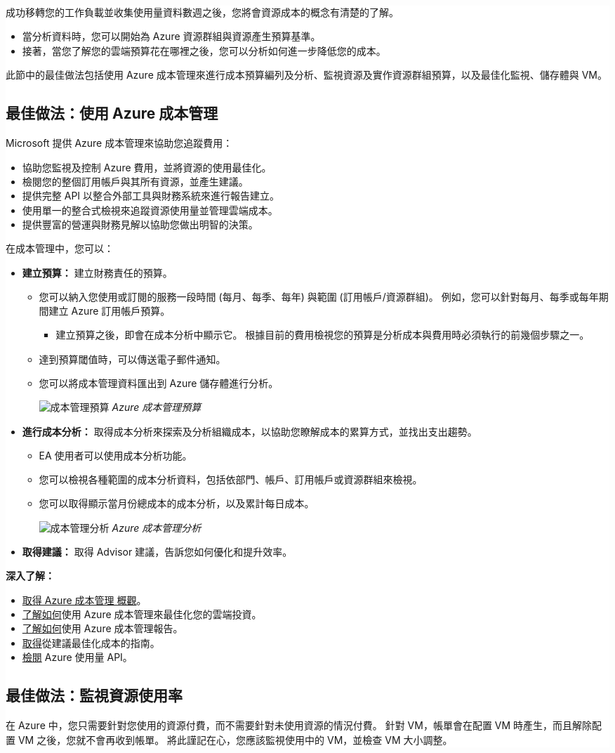 成功移轉您的工作負載並收集使用量資料數週之後，您將會資源成本的概念有清楚的了解。

- 當分析資料時，您可以開始為 Azure 資源群組與資源產生預算基準。
- 接著，當您了解您的雲端預算花在哪裡之後，您可以分析如何進一步降低您的成本。

此節中的最佳做法包括使用 Azure 成本管理來進行成本預算編列及分析、監視資源及實作資源群組預算，以及最佳化監視、儲存體與 VM。

## <a name="best-practice-use-azure-cost-management"></a>最佳做法：使用 Azure 成本管理

Microsoft 提供 Azure 成本管理來協助您追蹤費用：

- 協助您監視及控制 Azure 費用，並將資源的使用最佳化。
- 檢閱您的整個訂用帳戶與其所有資源，並產生建議。
- 提供完整 API 以整合外部工具與財務系統來進行報告建立。
- 使用單一的整合式檢視來追蹤資源使用量並管理雲端成本。
- 提供豐富的營運與財務見解以協助您做出明智的決策。

在成本管理中，您可以：

- **建立預算：** 建立財務責任的預算。
  - 您可以納入您使用或訂閱的服務一段時間 (每月、每季、每年) 與範圍 (訂用帳戶/資源群組)。 例如，您可以針對每月、每季或每年期間建立 Azure 訂用帳戶預算。
    - 建立預算之後，即會在成本分析中顯示它。 根據目前的費用檢視您的預算是分析成本與費用時必須執行的前幾個步驟之一。
  - 達到預算閾值時，可以傳送電子郵件通知。
  - 您可以將成本管理資料匯出到 Azure 儲存體進行分析。

    ![成本管理預算](./media/migrate-best-practices-costs/budget.png)
    *Azure 成本管理預算*

- **進行成本分析：** 取得成本分析來探索及分析組織成本，以協助您瞭解成本的累算方式，並找出支出趨勢。
  - EA 使用者可以使用成本分析功能。
  - 您可以檢視各種範圍的成本分析資料，包括依部門、帳戶、訂用帳戶或資源群組來檢視。
  - 您可以取得顯示當月份總成本的成本分析，以及累計每日成本。

    ![成本管理分析](./media/migrate-best-practices-costs/analysis.png)
    *Azure 成本管理分析*
- **取得建議：** 取得 Advisor 建議，告訴您如何優化和提升效率。

**深入了解：**

- [取得 Azure 成本管理 概觀](https://docs.microsoft.com/azure/cost-management/overview)。
- [了解如何](https://docs.microsoft.com/azure/cost-management-billing/costs/cost-mgt-best-practices)使用 Azure 成本管理來最佳化您的雲端投資。
- [了解如何](https://docs.microsoft.com/azure/cost-management/use-reports)使用 Azure 成本管理報告。
- [取得](https://docs.microsoft.com/azure/cost-management-billing/costs/tutorial-acm-opt-recommendations?toc=/azure/billing/TOC.json)從建議最佳化成本的指南。
- [檢閱](https://docs.microsoft.com/rest/api/consumption/budgets) Azure 使用量 API。

## <a name="best-practice-monitor-resource-utilization"></a>最佳做法：監視資源使用率

在 Azure 中，您只需要針對您使用的資源付費，而不需要針對未使用資源的情況付費。 針對 VM，帳單會在配置 VM 時產生，而且解除配置 VM 之後，您就不會再收到帳單。 將此謹記在心，您應該監視使用中的 VM，並檢查 VM 大小調整。

